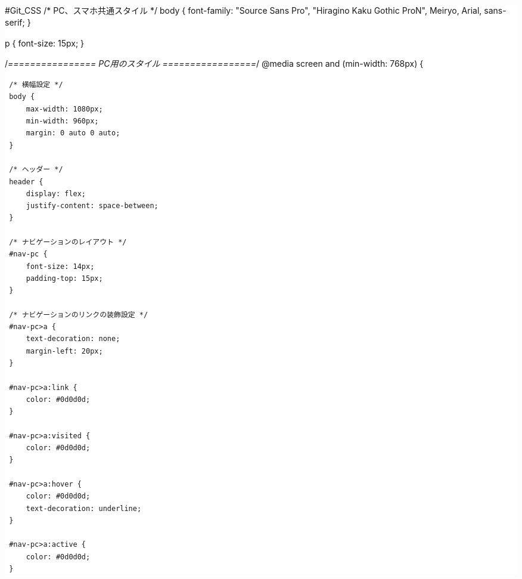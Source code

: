 #Git_CSS
/* PC、スマホ共通スタイル */
 body {
     font-family: "Source Sans Pro", "Hiragino Kaku Gothic ProN", Meiryo, Arial, sans-serif;
 }

 p {
     font-size: 15px;
 }

 /*================
 PC用のスタイル 
=================*/
 @media screen and (min-width: 768px) {

     /* 横幅設定 */
     body {
         max-width: 1080px;
         min-width: 960px;
         margin: 0 auto 0 auto;
     }

     /* ヘッダー */
     header {
         display: flex;
         justify-content: space-between;
     }

     /* ナビゲーションのレイアウト */
     #nav-pc {
         font-size: 14px;
         padding-top: 15px;
     }

     /* ナビゲーションのリンクの装飾設定 */
     #nav-pc>a {
         text-decoration: none;
         margin-left: 20px;
     }

     #nav-pc>a:link {
         color: #0d0d0d;
     }

     #nav-pc>a:visited {
         color: #0d0d0d;
     }

     #nav-pc>a:hover {
         color: #0d0d0d;
         text-decoration: underline;
     }

     #nav-pc>a:active {
         color: #0d0d0d;
     }

